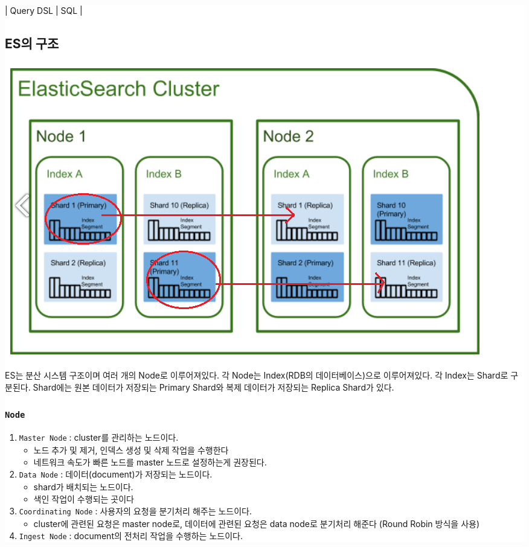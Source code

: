 | Query DSL | SQL |

## ES의 구조

![Untitled](Elasticsea%20a708c/Untitled.png)

ES는 분산 시스템 구조이며 여러 개의 Node로 이루어져있다. 각 Node는 Index(RDB의 데이터베이스)으로 이루어져있다. 각 Index는 Shard로 구분된다. Shard에는 원본 데이터가 저장되는 Primary Shard와 복제 데이터가 저장되는 Replica Shard가 있다.

### `Node`

1. `Master Node` : cluster를 관리하는 노드이다.
    - 노드 추가 및 제거, 인덱스 생성 및 삭제 작업을 수행한다
    - 네트워크 속도가 빠른 노드를 master 노드로 설정하는게 권장된다.
2. `Data Node` : 데이터(document)가 저장되는 노드이다.
    - shard가 배치되는 노드이다.
    - 색인 작업이 수행되는 곳이다
3. `Coordinating Node` : 사용자의 요청을 분기처리 해주는 노드이다.
    - cluster에 관련된 요청은 master node로, 데이터에 관련된 요청은 data node로 분기처리 해준다 (Round Robin 방식을 사용)
4. `Ingest Node` : document의 전처리 작업을 수행하는 노드이다.
